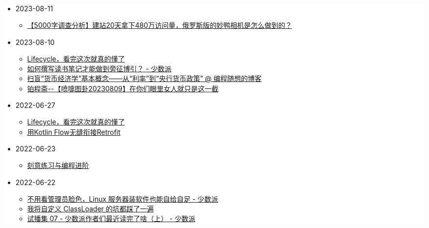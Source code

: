 * 2023-08-11
    * [【5000字调查分析】建站20天拿下480万访问量，俄罗斯版的妙鸭相机是怎么做到的？](docs/2023-08-11/【5000字调查分析】建站20天拿下480万访问量，俄罗斯版的妙鸭相机是怎么做到的？.md)

* 2023-08-10
    * [Lifecycle，看完这次就真的懂了](docs/2023-08-10/Lifecycle，看完这次就真的懂了.md)
    * [如何撰写读书笔记才能做到旁征博引？ - 少数派](docs/2023-08-10/如何撰写读书笔记才能做到旁征博引？%20-%20少数派.md)
    * [扫盲“货币经济学”基本概念——从“利率”到“央行货币政策” @ 编程随想的博客](docs/2023-08-10/扫盲“货币经济学”基本概念——从“利率”到“央行货币政策”%20@%20编程随想的博客.md)
    * [铂程斋--【喷嚏图卦20230809】在你们眼里女人就只是这一截](docs/2023-08-10/铂程斋--【喷嚏图卦20230809】在你们眼里女人就只是这一截.md)

* 2022-06-27
    * [Lifecycle，看完这次就真的懂了](docs/2022-06-27/Lifecycle，看完这次就真的懂了.md)
    * [用Kotlin Flow无缝衔接Retrofit](docs/2022-06-27/用Kotlin%20Flow无缝衔接Retrofit.md)

* 2022-06-23
    * [刻意练习与编程进阶](docs/2022-06-23/刻意练习与编程进阶.md)

* 2022-06-22
    * [不用看管理员脸色，Linux 服务器装软件也能自给自足 - 少数派](docs/2022-06-22/不用看管理员脸色，Linux%20服务器装软件也能自给自足%20-%20少数派.md)
    * [我将自定义 ClassLoader 的坑都踩了一遍](docs/2022-06-22/我将自定义%20ClassLoader%20的坑都踩了一遍.md)
    * [试播集 07 - 少数派作者们最近读完了啥（上） - 少数派](docs/2022-06-22/试播集%2007%20-%20少数派作者们最近读完了啥（上）%20-%20少数派.md)
